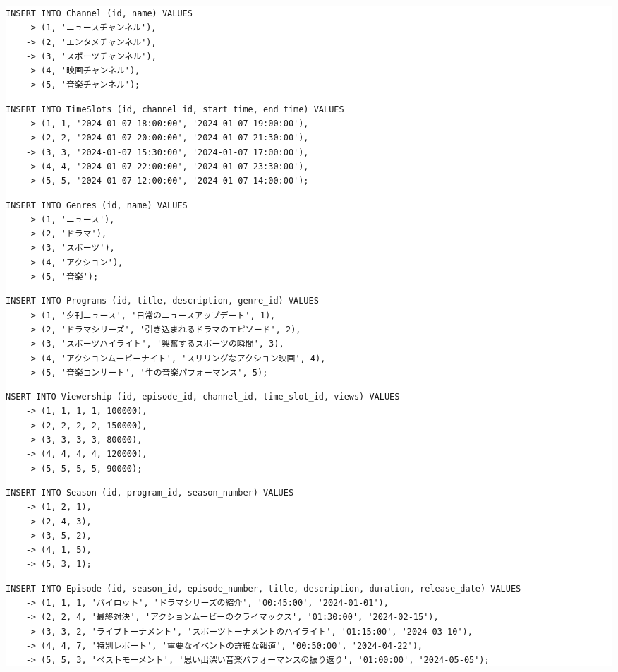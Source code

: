 ```
INSERT INTO Channel (id, name) VALUES
    -> (1, 'ニュースチャンネル'),
    -> (2, 'エンタメチャンネル'),
    -> (3, 'スポーツチャンネル'),
    -> (4, '映画チャンネル'),
    -> (5, '音楽チャンネル');
```

```
INSERT INTO TimeSlots (id, channel_id, start_time, end_time) VALUES
    -> (1, 1, '2024-01-07 18:00:00', '2024-01-07 19:00:00'),
    -> (2, 2, '2024-01-07 20:00:00', '2024-01-07 21:30:00'),
    -> (3, 3, '2024-01-07 15:30:00', '2024-01-07 17:00:00'),
    -> (4, 4, '2024-01-07 22:00:00', '2024-01-07 23:30:00'),
    -> (5, 5, '2024-01-07 12:00:00', '2024-01-07 14:00:00');
```
```
INSERT INTO Genres (id, name) VALUES
    -> (1, 'ニュース'),
    -> (2, 'ドラマ'),
    -> (3, 'スポーツ'),
    -> (4, 'アクション'),
    -> (5, '音楽');
```

```
INSERT INTO Programs (id, title, description, genre_id) VALUES
    -> (1, '夕刊ニュース', '日常のニュースアップデート', 1),
    -> (2, 'ドラマシリーズ', '引き込まれるドラマのエピソード', 2),
    -> (3, 'スポーツハイライト', '興奮するスポーツの瞬間', 3),
    -> (4, 'アクションムービーナイト', 'スリリングなアクション映画', 4),
    -> (5, '音楽コンサート', '生の音楽パフォーマンス', 5);
```

```
NSERT INTO Viewership (id, episode_id, channel_id, time_slot_id, views) VALUES
    -> (1, 1, 1, 1, 100000),
    -> (2, 2, 2, 2, 150000),
    -> (3, 3, 3, 3, 80000),
    -> (4, 4, 4, 4, 120000),
    -> (5, 5, 5, 5, 90000);
```

```
INSERT INTO Season (id, program_id, season_number) VALUES
    -> (1, 2, 1),
    -> (2, 4, 3),
    -> (3, 5, 2),
    -> (4, 1, 5),
    -> (5, 3, 1);
```

```
INSERT INTO Episode (id, season_id, episode_number, title, description, duration, release_date) VALUES
    -> (1, 1, 1, 'パイロット', 'ドラマシリーズの紹介', '00:45:00', '2024-01-01'),
    -> (2, 2, 4, '最終対決', 'アクションムービーのクライマックス', '01:30:00', '2024-02-15'),
    -> (3, 3, 2, 'ライブトーナメント', 'スポーツトーナメントのハイライト', '01:15:00', '2024-03-10'),
    -> (4, 4, 7, '特別レポート', '重要なイベントの詳細な報道', '00:50:00', '2024-04-22'),
    -> (5, 5, 3, 'ベストモーメント', '思い出深い音楽パフォーマンスの振り返り', '01:00:00', '2024-05-05');
```
